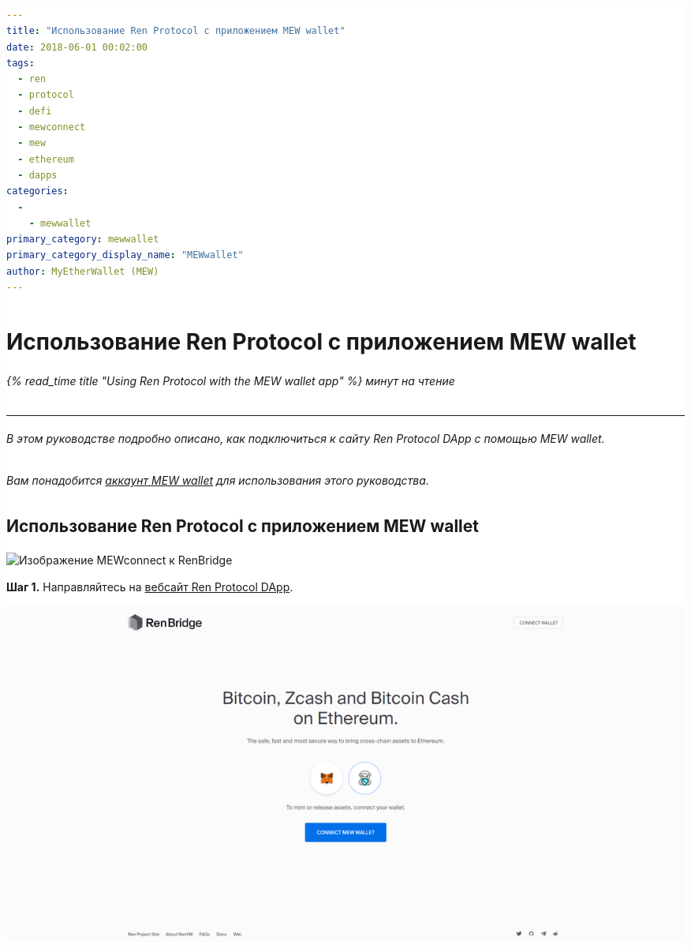 ```yaml
---
title: "Использование Ren Protocol с приложением MEW wallet"
date: 2018-06-01 00:02:00
tags:
  - ren
  - protocol
  - defi
  - mewconnect
  - mew
  - ethereum
  - dapps
categories:
  - 
    - mewwallet
primary_category: mewwallet
primary_category_display_name: "MEWwallet"
author: MyEtherWallet (MEW)
---
```


# **Использование Ren Protocol с приложением MEW wallet**

###### {% read_time title "Using Ren Protocol with the MEW wallet app" %} минут на чтение

* * *

###### В этом руководстве подробно описано, как подключиться к сайту Ren Protocol DApp с помощью MEW wallet.

###### Вам понадобится [аккаунт MEW wallet][mwacnt] для использования этого руководства.

## **Использование Ren Protocol с приложением MEW wallet**

<img src="/images/posts/mewconnect/MCRenVM.gif" alt="Изображение MEWconnect к RenBridge" style="max-width: 720px;" />

**Шаг 1.** Направляйтесь на [вебсайт Ren Protocol DApp][renp].

<img src="/images/posts/diving-deeper/renmc1.png" alt="Изображение экрана доступа к протоколу Ren" width="100%" />


[renp]: https://bridge.renproject.io/
[mwacnt]: /@@@@@@/mewwallet/mewwallet-user-guide/